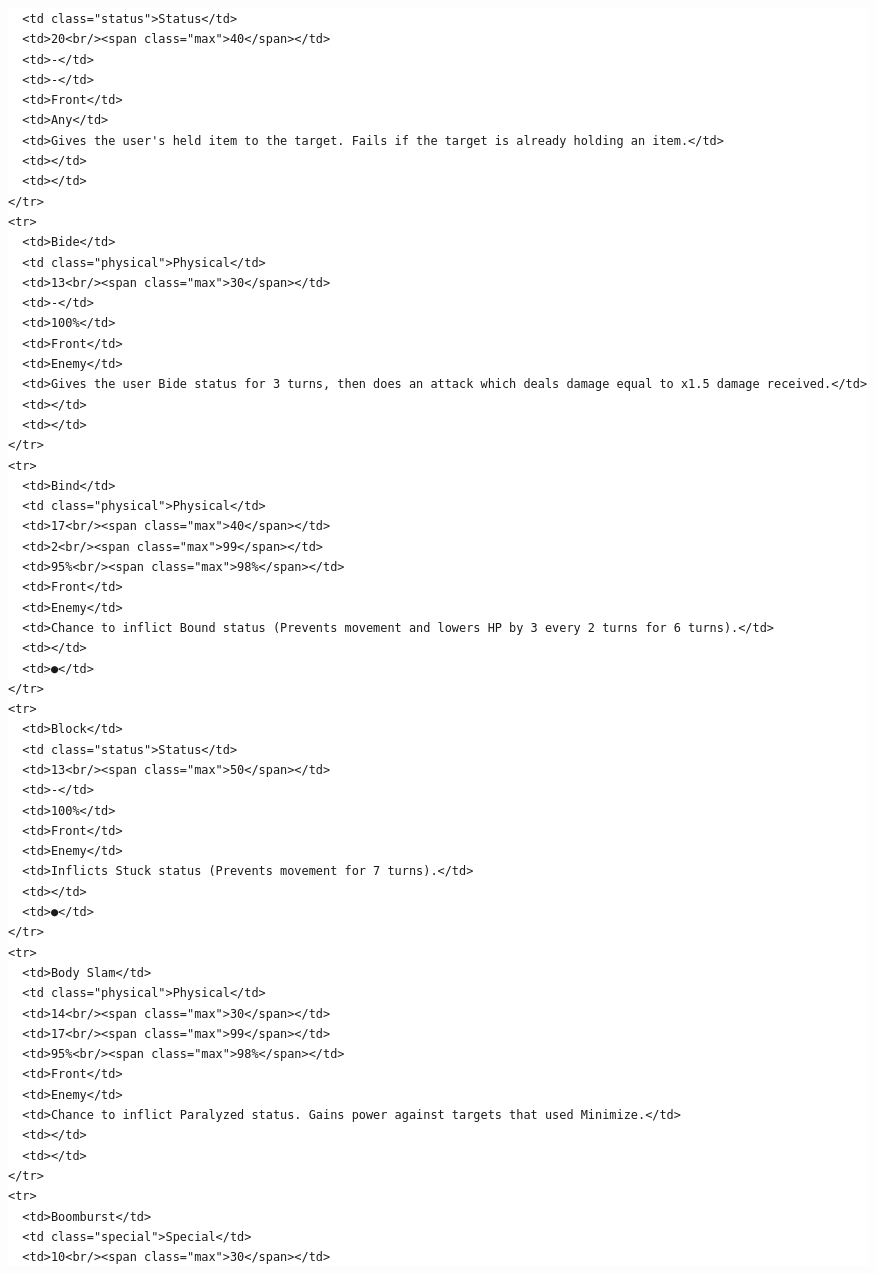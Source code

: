       <td class="status">Status</td>
      <td>20<br/><span class="max">40</span></td>
      <td>-</td>
      <td>-</td>
      <td>Front</td>
      <td>Any</td>
      <td>Gives the user's held item to the target. Fails if the target is already holding an item.</td>
      <td></td>
      <td></td>
    </tr>
    <tr>
      <td>Bide</td>
      <td class="physical">Physical</td>
      <td>13<br/><span class="max">30</span></td>
      <td>-</td>
      <td>100%</td>
      <td>Front</td>
      <td>Enemy</td>
      <td>Gives the user Bide status for 3 turns, then does an attack which deals damage equal to x1.5 damage received.</td>
      <td></td>
      <td></td>
    </tr>
    <tr>
      <td>Bind</td>
      <td class="physical">Physical</td>
      <td>17<br/><span class="max">40</span></td>
      <td>2<br/><span class="max">99</span></td>
      <td>95%<br/><span class="max">98%</span></td>
      <td>Front</td>
      <td>Enemy</td>
      <td>Chance to inflict Bound status (Prevents movement and lowers HP by 3 every 2 turns for 6 turns).</td>
      <td></td>
      <td>●</td>
    </tr>
    <tr>
      <td>Block</td>
      <td class="status">Status</td>
      <td>13<br/><span class="max">50</span></td>
      <td>-</td>
      <td>100%</td>
      <td>Front</td>
      <td>Enemy</td>
      <td>Inflicts Stuck status (Prevents movement for 7 turns).</td>
      <td></td>
      <td>●</td>
    </tr>
    <tr>
      <td>Body Slam</td>
      <td class="physical">Physical</td>
      <td>14<br/><span class="max">30</span></td>
      <td>17<br/><span class="max">99</span></td>
      <td>95%<br/><span class="max">98%</span></td>
      <td>Front</td>
      <td>Enemy</td>
      <td>Chance to inflict Paralyzed status. Gains power against targets that used Minimize.</td>
      <td></td>
      <td></td>
    </tr>
    <tr>
      <td>Boomburst</td>
      <td class="special">Special</td>
      <td>10<br/><span class="max">30</span></td>